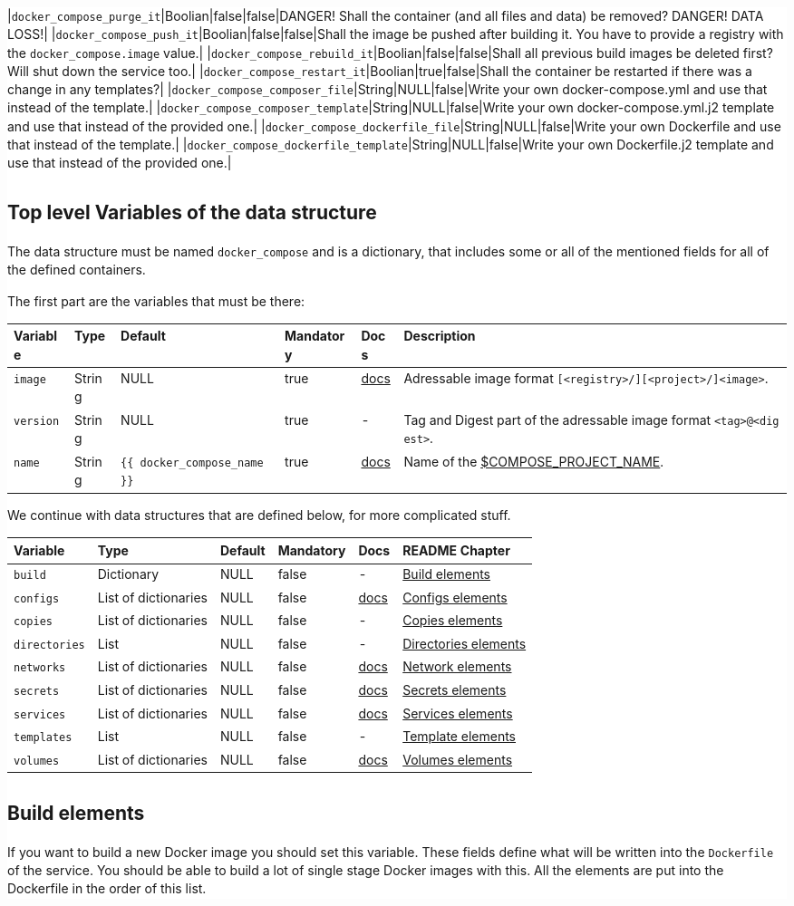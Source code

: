|`docker_compose_purge_it`|Boolian|false|false|DANGER! Shall the container (and all files and data) be removed? DANGER! DATA LOSS!|
|`docker_compose_push_it`|Boolian|false|false|Shall the image be pushed after building it. You have to provide a registry with the `docker_compose.image` value.|
|`docker_compose_rebuild_it`|Boolian|false|false|Shall all previous build images be deleted first? Will shut down the service too.|
|`docker_compose_restart_it`|Boolian|true|false|Shall the container be restarted if there was a change in any templates?|
|`docker_compose_composer_file`|String|NULL|false|Write your own docker-compose.yml and use that instead of the template.|
|`docker_compose_composer_template`|String|NULL|false|Write your own docker-compose.yml.j2 template and use that instead of the provided one.|
|`docker_compose_dockerfile_file`|String|NULL|false|Write your own Dockerfile and use that instead of the template.|
|`docker_compose_dockerfile_template`|String|NULL|false|Write your own Dockerfile.j2 template and use that instead of the provided one.|

## Top level Variables of the data structure

The data structure must be named `docker_compose` and is a dictionary, that includes some or all of the mentioned fields for all of the defined containers.

The first part are the variables that must be there:

|Variable|Type|Default|Mandatory|Docs|Description|
|:--|:--|:--|:--|:--|:--|
|`image`|String|NULL|true|[docs](https://docs.docker.com/compose/compose-file/05-services/#image)|Adressable image format `[<registry>/][<project>/]<image>`.|
|`version`|String|NULL|true|-|Tag and Digest part of the adressable image format `<tag>@<digest>`.|
|`name`|String|`{{ docker_compose_name }}`|true|[docs](https://docs.docker.com/compose/compose-file/04-version-and-name/#name-top-level-element)|Name of the [$COMPOSE_PROJECT_NAME](https://docs.docker.com/compose/environment-variables/envvars/).|

We continue with data structures that are defined below, for more complicated stuff.

|Variable|Type|Default|Mandatory|Docs|README Chapter|
|:--|:--|:--|:--|:--|:--|
|`build`|Dictionary|NULL|false|-|[Build elements](#build-elements)|
|`configs`|List of dictionaries|NULL|false|[docs](https://docs.docker.com/compose/compose-file/08-configs/)|[Configs elements](#configs-elements)|
|`copies`|List of dictionaries|NULL|false|-|[Copies elements](#copies-elements)|
|`directories`|List|NULL|false|-|[Directories elements](#directories-elements)|
|`networks`|List of dictionaries|NULL|false|[docs](https://docs.docker.com/compose/compose-file/06-networks/)|[Network elements](#network-elements)|
|`secrets`|List of dictionaries|NULL|false|[docs](https://docs.docker.com/compose/compose-file/09-secrets/)|[Secrets elements](#secrets-elements)|
|`services`|List of dictionaries|NULL|false|[docs](https://docs.docker.com/compose/compose-file/05-services/)|[Services elements](#service-elements)|
|`templates`|List|NULL|false|-|[Template elements](#template-elements)|
|`volumes`|List of dictionaries|NULL|false|[docs](https://docs.docker.com/compose/compose-file/07-volumes/)|[Volumes elements](#volumes-elements)|

## Build elements

If you want to build a new Docker image you should set this variable.
These fields define what will be written into the `Dockerfile` of the service.
You should be able to build a lot of single stage Docker images with this.
All the elements are put into the Dockerfile in the order of this list.
